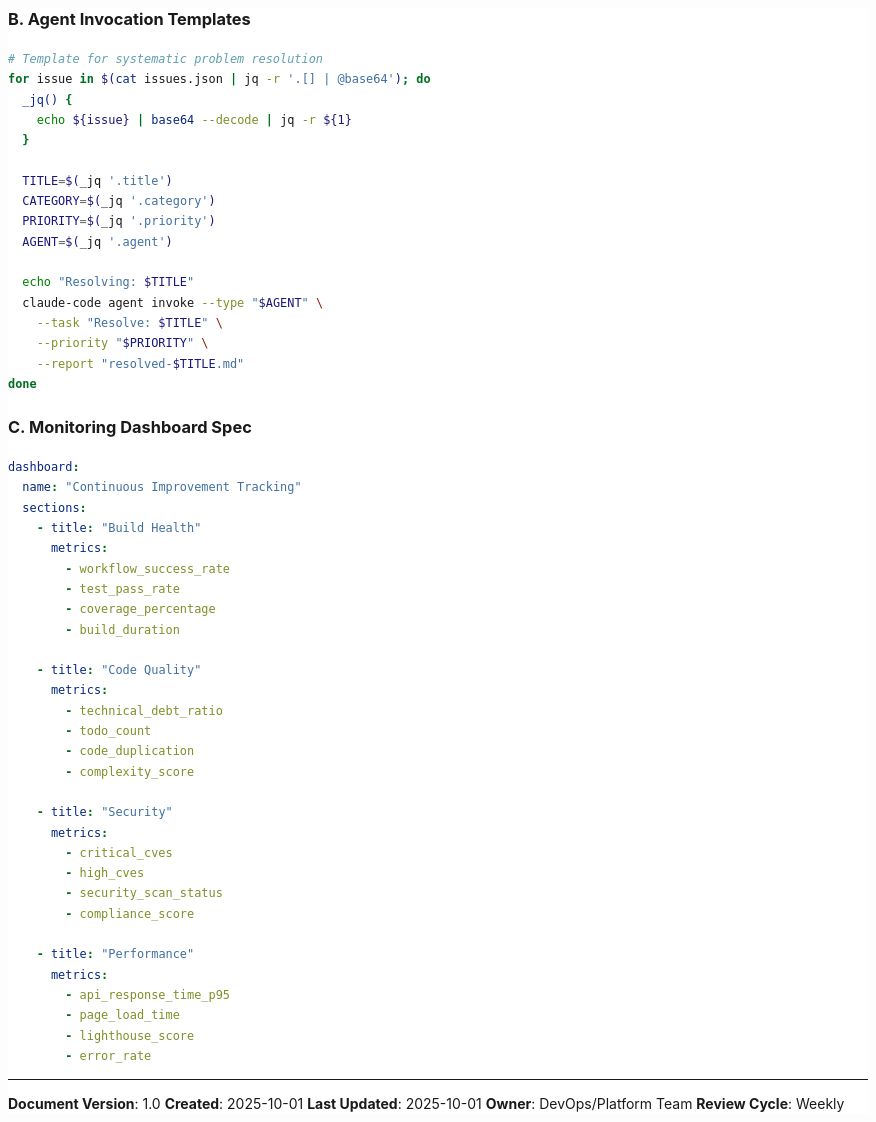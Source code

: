 ### B. Agent Invocation Templates

```bash
# Template for systematic problem resolution
for issue in $(cat issues.json | jq -r '.[] | @base64'); do
  _jq() {
    echo ${issue} | base64 --decode | jq -r ${1}
  }

  TITLE=$(_jq '.title')
  CATEGORY=$(_jq '.category')
  PRIORITY=$(_jq '.priority')
  AGENT=$(_jq '.agent')

  echo "Resolving: $TITLE"
  claude-code agent invoke --type "$AGENT" \
    --task "Resolve: $TITLE" \
    --priority "$PRIORITY" \
    --report "resolved-$TITLE.md"
done
```

### C. Monitoring Dashboard Spec

```yaml
dashboard:
  name: "Continuous Improvement Tracking"
  sections:
    - title: "Build Health"
      metrics:
        - workflow_success_rate
        - test_pass_rate
        - coverage_percentage
        - build_duration

    - title: "Code Quality"
      metrics:
        - technical_debt_ratio
        - todo_count
        - code_duplication
        - complexity_score

    - title: "Security"
      metrics:
        - critical_cves
        - high_cves
        - security_scan_status
        - compliance_score

    - title: "Performance"
      metrics:
        - api_response_time_p95
        - page_load_time
        - lighthouse_score
        - error_rate
```

---

**Document Version**: 1.0
**Created**: 2025-10-01
**Last Updated**: 2025-10-01
**Owner**: DevOps/Platform Team
**Review Cycle**: Weekly
